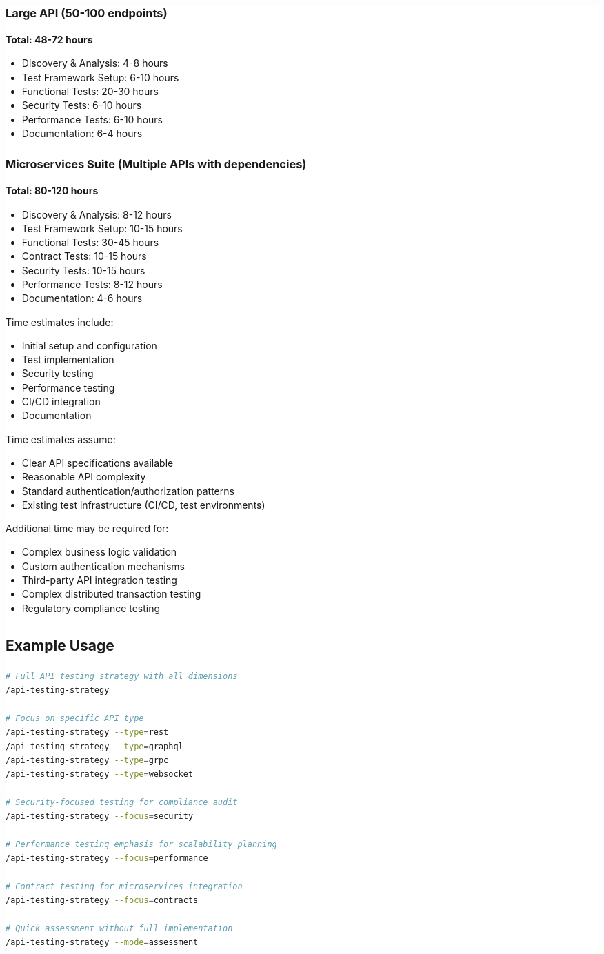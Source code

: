 ### Large API (50-100 endpoints)
**Total: 48-72 hours**
- Discovery & Analysis: 4-8 hours
- Test Framework Setup: 6-10 hours
- Functional Tests: 20-30 hours
- Security Tests: 6-10 hours
- Performance Tests: 6-10 hours
- Documentation: 6-4 hours

### Microservices Suite (Multiple APIs with dependencies)
**Total: 80-120 hours**
- Discovery & Analysis: 8-12 hours
- Test Framework Setup: 10-15 hours
- Functional Tests: 30-45 hours
- Contract Tests: 10-15 hours
- Security Tests: 10-15 hours
- Performance Tests: 8-12 hours
- Documentation: 4-6 hours

Time estimates include:
- Initial setup and configuration
- Test implementation
- Security testing
- Performance testing
- CI/CD integration
- Documentation

Time estimates assume:
- Clear API specifications available
- Reasonable API complexity
- Standard authentication/authorization patterns
- Existing test infrastructure (CI/CD, test environments)

Additional time may be required for:
- Complex business logic validation
- Custom authentication mechanisms
- Third-party API integration testing
- Complex distributed transaction testing
- Regulatory compliance testing

## Example Usage

```bash
# Full API testing strategy with all dimensions
/api-testing-strategy

# Focus on specific API type
/api-testing-strategy --type=rest
/api-testing-strategy --type=graphql
/api-testing-strategy --type=grpc
/api-testing-strategy --type=websocket

# Security-focused testing for compliance audit
/api-testing-strategy --focus=security

# Performance testing emphasis for scalability planning
/api-testing-strategy --focus=performance

# Contract testing for microservices integration
/api-testing-strategy --focus=contracts

# Quick assessment without full implementation
/api-testing-strategy --mode=assessment

```